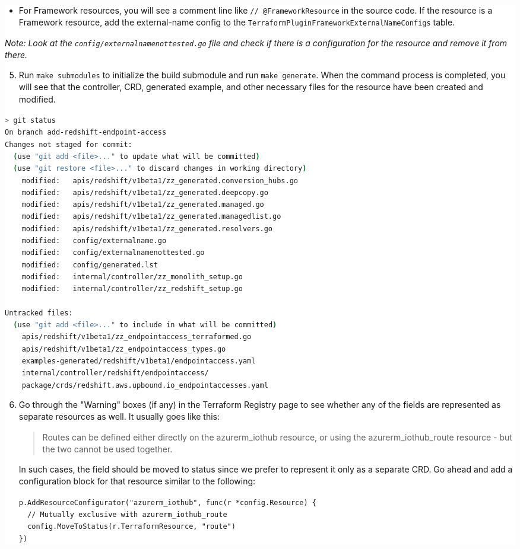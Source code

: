 - For Framework resources, you will see a comment line like
`// @FrameworkResource` in the source code. If the resource is a Framework
resource, add the external-name config to the
`TerraformPluginFrameworkExternalNameConfigs` table.

*Note: Look at the `config/externalnamenottested.go` file and check if there is
a configuration for the resource and remove it from there.*

5. Run `make submodules` to initialize the build submodule and run
`make generate`. When the command process is completed, you will see that the
controller, CRD, generated example, and other necessary files for the resource
have been created and modified.

```bash
> git status
On branch add-redshift-endpoint-access
Changes not staged for commit:
  (use "git add <file>..." to update what will be committed)
  (use "git restore <file>..." to discard changes in working directory)
	modified:   apis/redshift/v1beta1/zz_generated.conversion_hubs.go
	modified:   apis/redshift/v1beta1/zz_generated.deepcopy.go
	modified:   apis/redshift/v1beta1/zz_generated.managed.go
	modified:   apis/redshift/v1beta1/zz_generated.managedlist.go
	modified:   apis/redshift/v1beta1/zz_generated.resolvers.go
	modified:   config/externalname.go
	modified:   config/externalnamenottested.go
	modified:   config/generated.lst
	modified:   internal/controller/zz_monolith_setup.go
	modified:   internal/controller/zz_redshift_setup.go

Untracked files:
  (use "git add <file>..." to include in what will be committed)
	apis/redshift/v1beta1/zz_endpointaccess_terraformed.go
	apis/redshift/v1beta1/zz_endpointaccess_types.go
	examples-generated/redshift/v1beta1/endpointaccess.yaml
	internal/controller/redshift/endpointaccess/
	package/crds/redshift.aws.upbound.io_endpointaccesses.yaml
```

6. Go through the "Warning" boxes (if any) in the Terraform Registry page to
see whether any of the fields are represented as separate resources as well.
It usually goes like this:

    > Routes can be defined either directly on the azurerm_iothub
    > resource, or using the azurerm_iothub_route resource - but the two cannot be
    > used together.

    In such cases, the field should be moved to status since we prefer to
    represent it only as a separate CRD. Go ahead and add a configuration block
    for that resource similar to the following:

    ```golang
    p.AddResourceConfigurator("azurerm_iothub", func(r *config.Resource) {
      // Mutually exclusive with azurerm_iothub_route
      config.MoveToStatus(r.TerraformResource, "route")
    })
    ```

